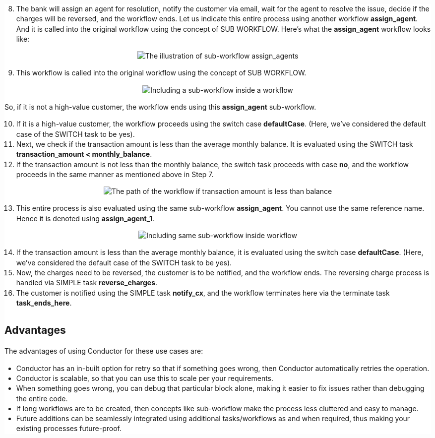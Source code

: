 8. The bank will assign an agent for resolution, notify the customer via email, wait for the agent to resolve the issue, decide if the charges will be reversed, and the workflow ends. Let us indicate this entire process using another workflow **assign_agent**. And it is called into the original workflow using the concept of SUB WORKFLOW. Here’s what the **assign_agent** workflow looks like:

<center><img src="https://raw.githubusercontent.com/conductor-sdk/conductor-examples/main/finance/images/sub_workflow_for_assigning_agents.png"
alt="The illustration of sub-workflow assign_agents" width="90%" height="auto" style={{paddingBottom: 20}} /></center>

9. This workflow is called into the original workflow using the concept of SUB WORKFLOW.

<center><img src="https://raw.githubusercontent.com/conductor-sdk/conductor-examples/main/finance/images/calling_sub_workflow_within_a_workflow.png"
alt="Including a sub-workflow inside a workflow" width="90%" height="auto" style={{paddingBottom: 20}} /></center>

So, if it is not a high-value customer, the workflow ends using this **assign_agent** sub-workflow.

10. If it is a high-value customer, the workflow proceeds using the switch case **defaultCase**. (Here, we’ve considered the default case of the SWITCH task to be yes).
11. Next, we check if the transaction amount is less than the average monthly balance. It is evaluated using the SWITCH task **transaction_amount < monthly_balance**.
12. If the transaction amount is not less than the monthly balance, the switch task proceeds with case **no**, and the workflow proceeds in the same manner as mentioned above in Step 7.

<center><img src="https://raw.githubusercontent.com/conductor-sdk/conductor-examples/main/finance/images/workflow_proceeding_if_transaction_amount_is_less_than_balance.png"
alt="The path of the workflow if transaction amount is less than balance" width="70%" height="auto" style={{paddingBottom: 20}} /></center>

13. This entire process is also evaluated using the same sub-workflow **assign_agent**. You cannot use the same reference name. Hence it is denoted using **assign_agent_1**.

<center><img src="https://raw.githubusercontent.com/conductor-sdk/conductor-examples/main/finance/images/calling_same_sub_workflow_within_a_workflow.png"
alt="Including same sub-workflow inside workflow" width="90%" height="auto" style={{paddingBottom: 20}} /></center>

14. If the transaction amount is less than the average monthly balance, it is evaluated using the switch case **defaultCase**. (Here, we’ve considered the default case of the SWITCH task to be yes).
15. Now, the charges need to be reversed, the customer is to be notified, and the workflow ends. The reversing charge process is handled via SIMPLE task **reverse_charges**.
16. The customer is notified using the SIMPLE task **notify_cx**, and the workflow terminates here via the terminate task **task_ends_here**.

## Advantages

The advantages of using Conductor for these use cases are:

- Conductor has an in-built option for retry so that if something goes wrong, then Conductor automatically retries the operation.
- Conductor is scalable, so that you can use this to scale per your requirements.
- When something goes wrong, you can debug that particular block alone, making it easier to fix issues rather than debugging the entire code.
- If long workflows are to be created, then concepts like sub-workflow make the process less cluttered and easy to manage.
- Future additions can be seamlessly integrated using additional tasks/workflows as and when required, thus making your existing processes future-proof.
